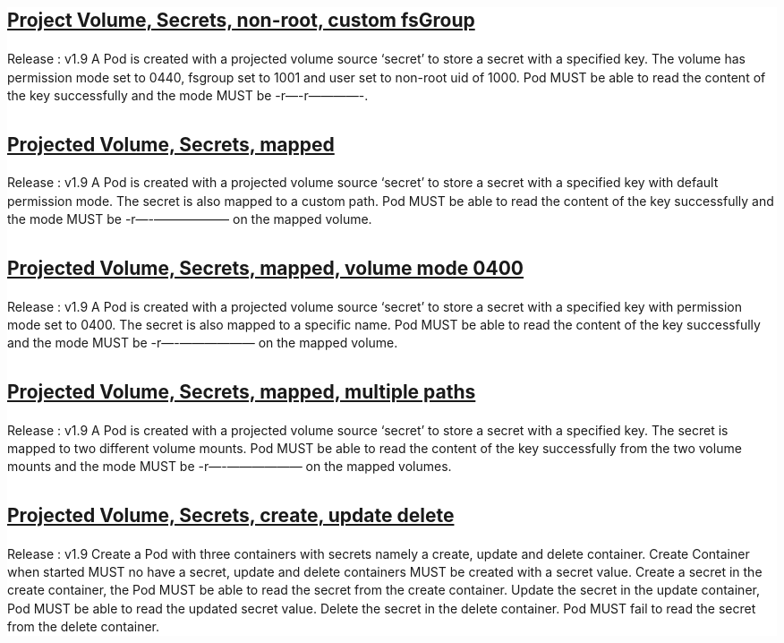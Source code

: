 

## [Project Volume, Secrets, non-root, custom fsGroup](https://github.com/kubernetes/kubernetes/blob/release-1.10/test/e2e/common/projected.go#L60)

Release : v1.9
A Pod is created with a projected volume source ‘secret’ to store a secret with a specified key. The volume has permission mode set to 0440, fsgroup set to 1001 and user set to non-root uid of 1000. Pod MUST be able to read the content of the key successfully and the mode MUST be -r—-r————-.



## [Projected Volume, Secrets, mapped](https://github.com/kubernetes/kubernetes/blob/release-1.10/test/e2e/common/projected.go#L73)

Release : v1.9
A Pod is created with a projected volume source ‘secret’ to store a secret with a specified key with default permission mode. The secret is also mapped to a custom path. Pod MUST be able to read the content of the key successfully and the mode MUST be -r—-—————— on the mapped volume.



## [Projected Volume, Secrets, mapped, volume mode 0400](https://github.com/kubernetes/kubernetes/blob/release-1.10/test/e2e/common/projected.go#L82)

Release : v1.9
A Pod is created with a projected volume source ‘secret’ to store a secret with a specified key with permission mode set to 0400. The secret is also mapped to a specific name. Pod MUST be able to read the content of the key successfully and the mode MUST be -r—-—————— on the mapped volume.



## [Projected Volume, Secrets, mapped, multiple paths](https://github.com/kubernetes/kubernetes/blob/release-1.10/test/e2e/common/projected.go#L113)

Release : v1.9
A Pod is created with a projected volume source ‘secret’ to store a secret with a specified key. The secret is mapped to two different volume mounts. Pod MUST be able to read the content of the key successfully from the two volume mounts and the mode MUST be -r—-—————— on the mapped volumes.



## [Projected Volume, Secrets, create, update delete](https://github.com/kubernetes/kubernetes/blob/release-1.10/test/e2e/common/projected.go#L206)

Release : v1.9
Create a Pod with three containers with secrets namely a create, update and delete container. Create Container when started MUST no have a secret, update and delete containers MUST be created with a secret value. Create a secret in the create container, the Pod MUST be able to read the secret from the create container. Update the secret in the update container, Pod MUST be able to read the updated secret value. Delete the secret in the delete container. Pod MUST fail to read the secret from the delete container.
